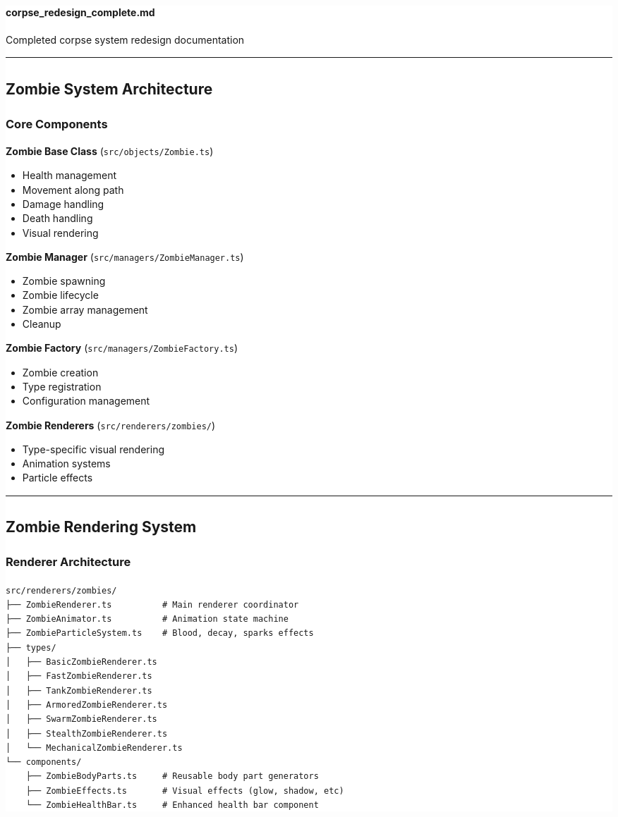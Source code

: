 #### corpse_redesign_complete.md
Completed corpse system redesign documentation

---

## Zombie System Architecture

### Core Components

**Zombie Base Class** (`src/objects/Zombie.ts`)
- Health management
- Movement along path
- Damage handling
- Death handling
- Visual rendering

**Zombie Manager** (`src/managers/ZombieManager.ts`)
- Zombie spawning
- Zombie lifecycle
- Zombie array management
- Cleanup

**Zombie Factory** (`src/managers/ZombieFactory.ts`)
- Zombie creation
- Type registration
- Configuration management

**Zombie Renderers** (`src/renderers/zombies/`)
- Type-specific visual rendering
- Animation systems
- Particle effects

---

## Zombie Rendering System

### Renderer Architecture

```
src/renderers/zombies/
├── ZombieRenderer.ts          # Main renderer coordinator
├── ZombieAnimator.ts          # Animation state machine
├── ZombieParticleSystem.ts    # Blood, decay, sparks effects
├── types/
│   ├── BasicZombieRenderer.ts
│   ├── FastZombieRenderer.ts
│   ├── TankZombieRenderer.ts
│   ├── ArmoredZombieRenderer.ts
│   ├── SwarmZombieRenderer.ts
│   ├── StealthZombieRenderer.ts
│   └── MechanicalZombieRenderer.ts
└── components/
    ├── ZombieBodyParts.ts     # Reusable body part generators
    ├── ZombieEffects.ts       # Visual effects (glow, shadow, etc)
    └── ZombieHealthBar.ts     # Enhanced health bar component
```
